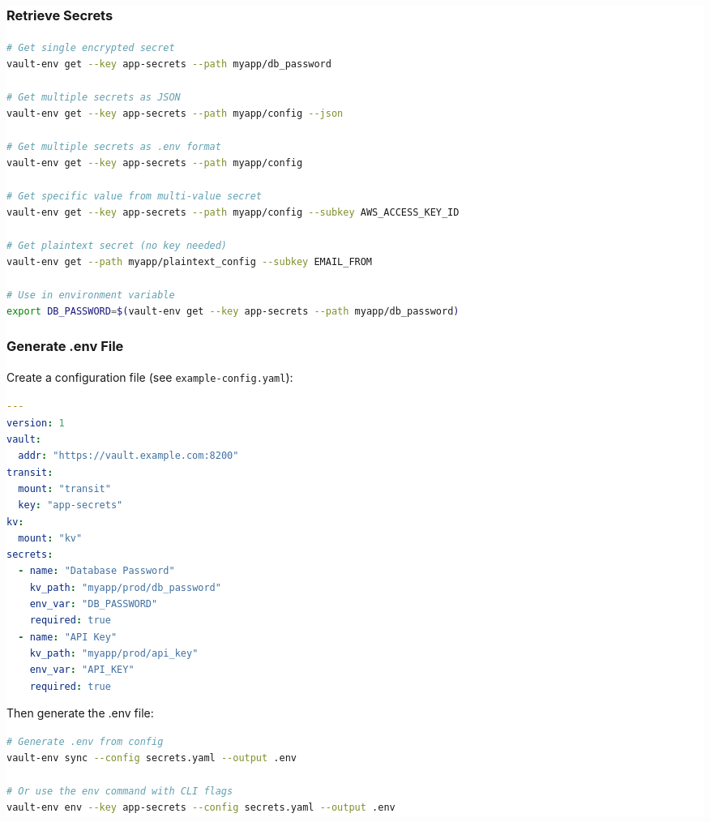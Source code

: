 ### Retrieve Secrets

```bash
# Get single encrypted secret
vault-env get --key app-secrets --path myapp/db_password

# Get multiple secrets as JSON
vault-env get --key app-secrets --path myapp/config --json

# Get multiple secrets as .env format
vault-env get --key app-secrets --path myapp/config

# Get specific value from multi-value secret
vault-env get --key app-secrets --path myapp/config --subkey AWS_ACCESS_KEY_ID

# Get plaintext secret (no key needed)
vault-env get --path myapp/plaintext_config --subkey EMAIL_FROM

# Use in environment variable
export DB_PASSWORD=$(vault-env get --key app-secrets --path myapp/db_password)
```

### Generate .env File

Create a configuration file (see `example-config.yaml`):

```yaml
---
version: 1
vault:
  addr: "https://vault.example.com:8200"
transit:
  mount: "transit"
  key: "app-secrets"
kv:
  mount: "kv"
secrets:
  - name: "Database Password"
    kv_path: "myapp/prod/db_password"
    env_var: "DB_PASSWORD"
    required: true
  - name: "API Key" 
    kv_path: "myapp/prod/api_key"
    env_var: "API_KEY"
    required: true
```

Then generate the .env file:

```bash
# Generate .env from config
vault-env sync --config secrets.yaml --output .env

# Or use the env command with CLI flags
vault-env env --key app-secrets --config secrets.yaml --output .env
```
